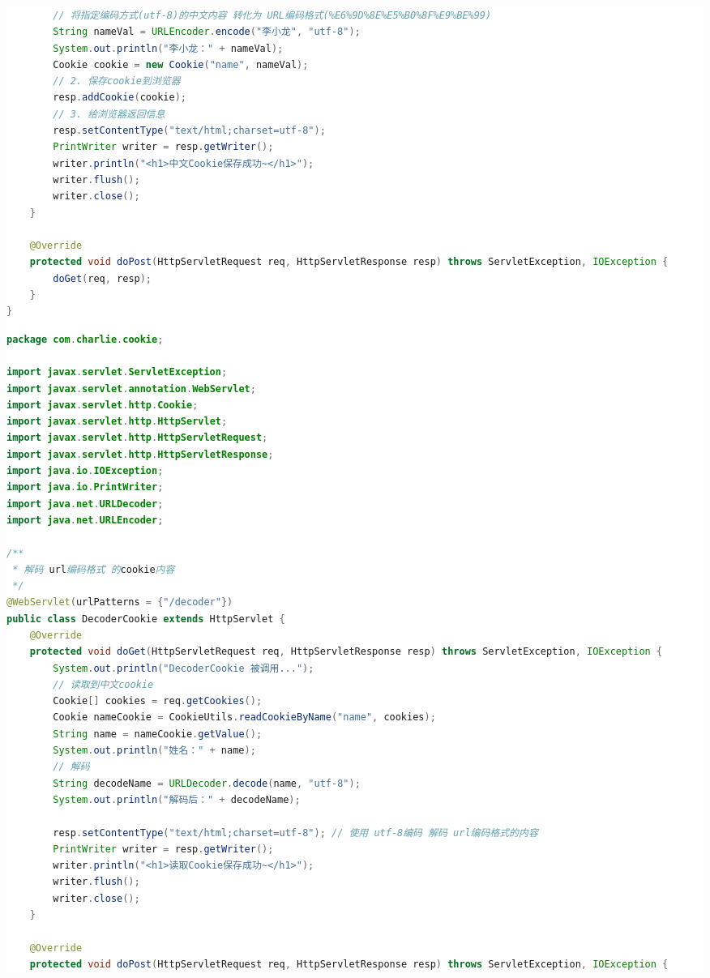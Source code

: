 ```java
        // 将指定编码方式(utf-8)的中文内容 转化为 URL编码格式(%E6%9D%8E%E5%B0%8F%E9%BE%99)
        String nameVal = URLEncoder.encode("李小龙", "utf-8");
        System.out.println("李小龙：" + nameVal);
        Cookie cookie = new Cookie("name", nameVal);
        // 2. 保存cookie到浏览器
        resp.addCookie(cookie);
        // 3. 给浏览器返回信息
        resp.setContentType("text/html;charset=utf-8");
        PrintWriter writer = resp.getWriter();
        writer.println("<h1>中文Cookie保存成功~</h1>");
        writer.flush();
        writer.close();
    }

    @Override
    protected void doPost(HttpServletRequest req, HttpServletResponse resp) throws ServletException, IOException {
        doGet(req, resp);
    }
}
```

```java
package com.charlie.cookie;

import javax.servlet.ServletException;
import javax.servlet.annotation.WebServlet;
import javax.servlet.http.Cookie;
import javax.servlet.http.HttpServlet;
import javax.servlet.http.HttpServletRequest;
import javax.servlet.http.HttpServletResponse;
import java.io.IOException;
import java.io.PrintWriter;
import java.net.URLDecoder;
import java.net.URLEncoder;

/**
 * 解码 url编码格式 的cookie内容
 */
@WebServlet(urlPatterns = {"/decoder"})
public class DecoderCookie extends HttpServlet {
    @Override
    protected void doGet(HttpServletRequest req, HttpServletResponse resp) throws ServletException, IOException {
        System.out.println("DecoderCookie 被调用...");
        // 读取到中文cookie
        Cookie[] cookies = req.getCookies();
        Cookie nameCookie = CookieUtils.readCookieByName("name", cookies);
        String name = nameCookie.getValue();
        System.out.println("姓名：" + name);
        // 解码
        String decodeName = URLDecoder.decode(name, "utf-8");
        System.out.println("解码后：" + decodeName);

        resp.setContentType("text/html;charset=utf-8"); // 使用 utf-8编码 解码 url编码格式的内容
        PrintWriter writer = resp.getWriter();
        writer.println("<h1>读取Cookie保存成功~</h1>");
        writer.flush();
        writer.close();
    }

    @Override
    protected void doPost(HttpServletRequest req, HttpServletResponse resp) throws ServletException, IOException {
```